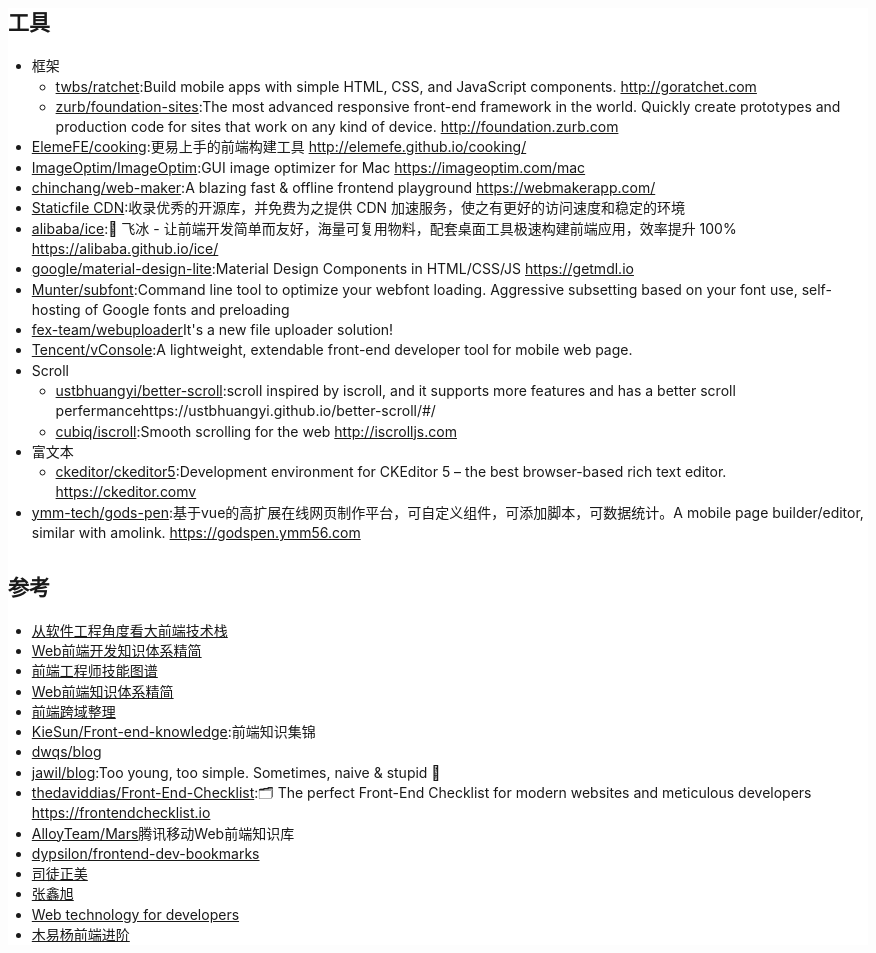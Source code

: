 ## 工具

* 框架
    - [twbs/ratchet](https://github.com/twbs/ratchet):Build mobile apps with simple HTML, CSS, and JavaScript components. http://goratchet.com
    - [zurb/foundation-sites](https://github.com/zurb/foundation-sites):The most advanced responsive front-end framework in the world. Quickly create prototypes and production code for sites that work on any kind of device. http://foundation.zurb.com
* [ElemeFE/cooking](https://github.com/ElemeFE/cooking):更易上手的前端构建工具 http://elemefe.github.io/cooking/
* [ImageOptim/ImageOptim](https://github.com/ImageOptim/ImageOptim):GUI image optimizer for Mac https://imageoptim.com/mac
* [chinchang/web-maker](https://github.com/chinchang/web-maker):A blazing fast & offline frontend playground https://webmakerapp.com/
* [Staticfile CDN](https://www.staticfile.org/):收录优秀的开源库，并免费为之提供 CDN 加速服务，使之有更好的访问速度和稳定的环境
* [alibaba/ice](https://github.com/alibaba/ice):🚀 飞冰 - 让前端开发简单而友好，海量可复用物料，配套桌面工具极速构建前端应用，效率提升 100% https://alibaba.github.io/ice/
* [google/material-design-lite](https://github.com/google/material-design-lite):Material Design Components in HTML/CSS/JS https://getmdl.io
* [Munter/subfont](https://github.com/Munter/subfont):Command line tool to optimize your webfont loading. Aggressive subsetting based on your font use, self-hosting of Google fonts and preloading
* [fex-team/webuploader](https://github.com/fex-team/webuploader)It's a new file uploader solution!
* [Tencent/vConsole](https://github.com/Tencent/vConsole):A lightweight, extendable front-end developer tool for mobile web page.
* Scroll
    - [ustbhuangyi/better-scroll](https://github.com/ustbhuangyi/better-scroll):scroll inspired by iscroll, and it supports more features and has a better scroll perfermancehttps://ustbhuangyi.github.io/better-scroll/#/
    - [cubiq/iscroll](https://github.com/cubiq/iscroll):Smooth scrolling for the web http://iscrolljs.com
* 富文本
    - [ckeditor/ckeditor5](https://github.com/ckeditor/ckeditor5):Development environment for CKEditor 5 – the best browser-based rich text editor. https://ckeditor.comv
* [ymm-tech/gods-pen](https://github.com/ymm-tech/gods-pen):基于vue的高扩展在线网页制作平台，可自定义组件，可添加脚本，可数据统计。A mobile page builder/editor, similar with amolink. https://godspen.ymm56.com

## 参考

* [从软件工程角度看大前端技术栈](http://blog.csdn.net/gitchat/article/details/77199990)
* [Web前端开发知识体系精简](www.cnblogs.com/onepixel/archive/2017/06/16/7021506.html)
* [前端工程师技能图谱](https://github.com/TeamStuQ/skill-map/blob/master/data/map-FrontEndEngineer.md)
* [Web前端知识体系精简](http://www.cnblogs.com/onepixel/archive/2017/06/16/7021506.html)
* [前端跨域整理](https://juejin.im/post/5815f4abbf22ec006893b431)
* [KieSun/Front-end-knowledge](https://github.com/KieSun/Front-end-knowledge):前端知识集锦
* [dwqs/blog](https://github.com/dwqs/blog)
* [jawil/blog](https://github.com/jawil/blog):Too young, too simple. Sometimes, naive & stupid 🐌
* [thedaviddias/Front-End-Checklist](https://github.com/thedaviddias/Front-End-Checklist):🗂 The perfect Front-End Checklist for modern websites and meticulous developers https://frontendchecklist.io
* [AlloyTeam/Mars](https://github.com/AlloyTeam/Mars)腾讯移动Web前端知识库
* [dypsilon/frontend-dev-bookmarks](https://github.com/dypsilon/frontend-dev-bookmarks)
* [司徒正美](link)
* [张鑫旭](https://www.zhangxinxu.com/)
* [Web technology for developers](https://developer.mozilla.org/en-US/docs/Web)
* [木易杨前端进阶](https://muyiy.cn/blog/)
